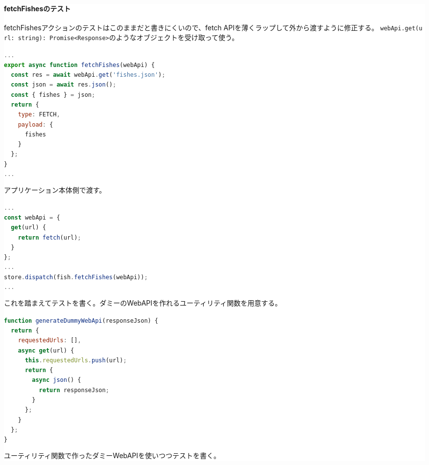 
#### fetchFishesのテスト

fetchFishesアクションのテストはこのままだと書きにくいので、fetch APIを薄くラップして外から渡すように修正する。
`webApi.get(url: string): Promise<Response>`のようなオブジェクトを受け取って使う。

```javascript
...
export async function fetchFishes(webApi) {
  const res = await webApi.get('fishes.json');
  const json = await res.json();
  const { fishes } = json;
  return {
    type: FETCH,
    payload: {
      fishes
    }
  };
}
...
```

アプリケーション本体側で渡す。

```javascript
...
const webApi = {
  get(url) {
    return fetch(url);
  }
};
...
store.dispatch(fish.fetchFishes(webApi));
...
```

これを踏まえてテストを書く。ダミーのWebAPIを作れるユーティリティ関数を用意する。

```javascript
function generateDummyWebApi(responseJson) {
  return {
    requestedUrls: [],
    async get(url) {
      this.requestedUrls.push(url);
      return {
        async json() {
          return responseJson;
        }
      };
    }
  };
}
```

ユーティリティ関数で作ったダミーWebAPIを使いつつテストを書く。
